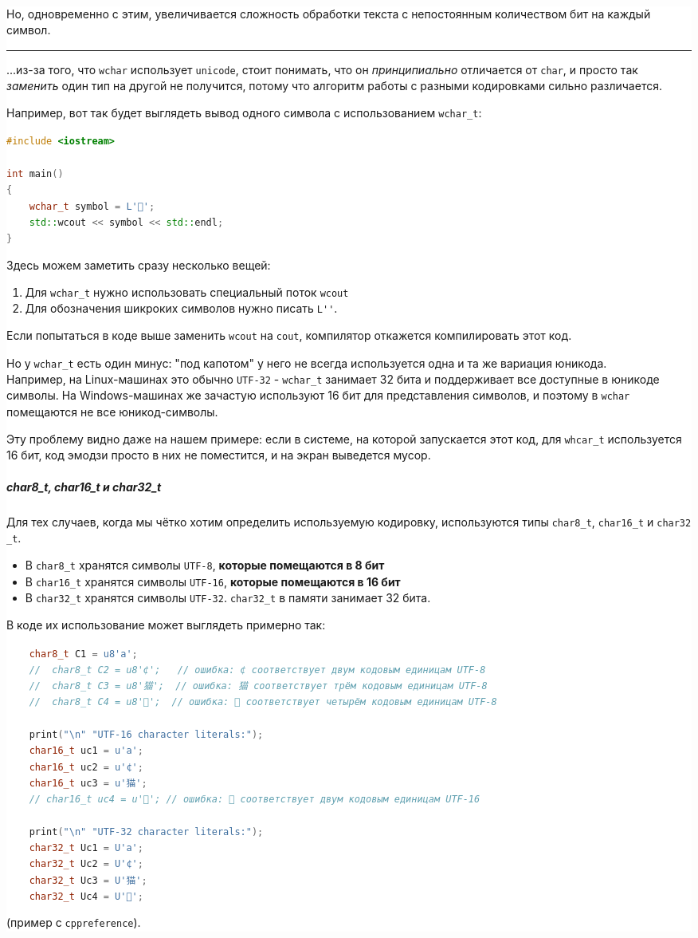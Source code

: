Но, одновременно с этим, увеличивается сложность обработки текста с непостоянным количеством
бит на каждый символ.


---

...из-за того, что `wchar` использует `unicode`, стоит понимать, что он *принципиально* отличается от `char`, и просто так *заменить* один тип на другой не получится, потому что алгоритм работы с разными кодировками сильно различается.

Например, вот так будет выглядеть вывод одного символа с использованием `wchar_t`:
```cpp
#include <iostream>

int main()
{
	wchar_t symbol = L'🍌';
	std::wcout << symbol << std::endl;
}
```

Здесь можем заметить сразу несколько вещей:
1. Для `wchar_t` нужно использовать специальный поток `wcout`
2. Для обозначения шикроких символов нужно писать `L''`.

Если попытаться в коде выше заменить `wcout` на `cout`, компилятор откажется компилировать этот код.

Но у `wchar_t` есть один минус: "под капотом" у него не всегда используется одна и та же вариация юникода.  
Например, на Linux-машинах это обычно `UTF-32` - `wchar_t` занимает 32 бита и поддерживает все доступные в юникоде символы.
На Windows-машинах же зачастую используют 16 бит для представления символов, и поэтому в `wchar` помещаются не все юникод-символы.

Эту проблему видно даже на нашем примере: если в системе, на которой запускается этот код,
для `whcar_t` используется 16 бит, код эмодзи просто в них не поместится, и на экран выведется мусор. 

##### char8_t, char16_t и char32_t

Для тех случаев, когда мы чётко хотим определить используемую кодировку, используются типы `char8_t`, `char16_t` и `char32_t`.

- В `char8_t` хранятся символы `UTF-8`, **которые помещаются в 8 бит**
- В `char16_t` хранятся символы `UTF-16`, **которые помещаются в 16 бит**
- В `char32_t` хранятся символы `UTF-32`. `char32_t` в памяти занимает 32 бита.

В коде их использование может выглядеть примерно так:
```cpp
	char8_t C1 = u8'a';
	//  char8_t C2 = u8'¢';   // ошибка: ¢ соответствует двум кодовым единицам UTF-8
	//  char8_t C3 = u8'猫';  // ошибка: 猫 соответствует трём кодовым единицам UTF-8
	//  char8_t C4 = u8'🍌';  // ошибка: 🍌 соответствует четырём кодовым единицам UTF-8
 
    print("\n" "UTF-16 character literals:");
    char16_t uc1 = u'a';
    char16_t uc2 = u'¢';
    char16_t uc3 = u'猫'; 
	// char16_t uc4 = u'🍌'; // ошибка: 🍌 соответствует двум кодовым единицам UTF-16 
 
    print("\n" "UTF-32 character literals:");
    char32_t Uc1 = U'a'; 
    char32_t Uc2 = U'¢'; 
    char32_t Uc3 = U'猫';
    char32_t Uc4 = U'🍌';
```
(пример с `cppreference`).
